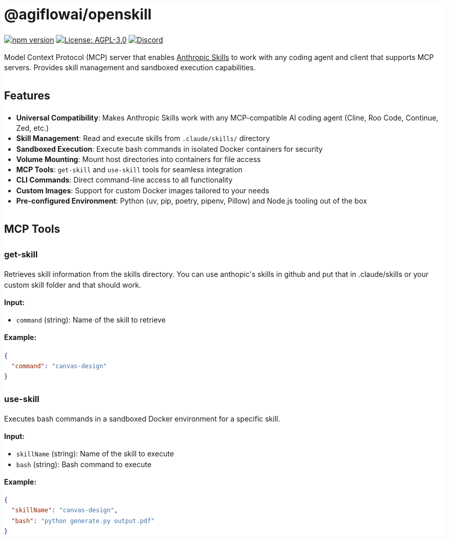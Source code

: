 # @agiflowai/openskill

[![npm version](https://img.shields.io/npm/v/@agiflowai/openskill.svg?style=flat-square)](https://www.npmjs.com/package/@agiflowai/openskill)
[![License: AGPL-3.0](https://img.shields.io/badge/License-AGPL%203.0-blue.svg?style=flat-square)](https://opensource.org/licenses/AGPL-3.0)
[![Discord](https://dcbadge.limes.pink/api/server/https://discord.gg/NsB6q9Vas9?style=flat-square)](https://discord.gg/NsB6q9Vas9)

Model Context Protocol (MCP) server that enables [Anthropic Skills](https://www.anthropic.com/news/skills) to work with any coding agent and client that supports MCP servers. Provides skill management and sandboxed execution capabilities.

## Features

- **Universal Compatibility**: Makes Anthropic Skills work with any MCP-compatible AI coding agent (Cline, Roo Code, Continue, Zed, etc.)
- **Skill Management**: Read and execute skills from `.claude/skills/` directory
- **Sandboxed Execution**: Execute bash commands in isolated Docker containers for security
- **Volume Mounting**: Mount host directories into containers for file access
- **MCP Tools**: `get-skill` and `use-skill` tools for seamless integration
- **CLI Commands**: Direct command-line access to all functionality
- **Custom Images**: Support for custom Docker images tailored to your needs
- **Pre-configured Environment**: Python (uv, pip, poetry, pipenv, Pillow) and Node.js tooling out of the box

## MCP Tools

### get-skill

Retrieves skill information from the skills directory. You can use anthopic's skills in github and put that in .claude/skills or your custom skill folder and that should work.

**Input:**
- `command` (string): Name of the skill to retrieve

**Example:**
```json
{
  "command": "canvas-design"
}
```

### use-skill

Executes bash commands in a sandboxed Docker environment for a specific skill.

**Input:**
- `skillName` (string): Name of the skill to execute
- `bash` (string): Bash command to execute

**Example:**
```json
{
  "skillName": "canvas-design",
  "bash": "python generate.py output.pdf"
}
```
